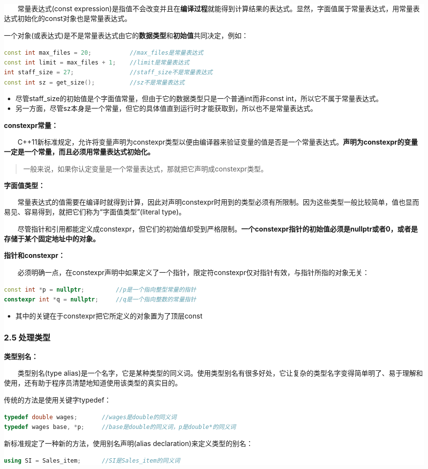 &emsp;&emsp;常量表达式(const expression)是指值不会改变并且在**编译过程**就能得到计算结果的表达式。显然，字面值属于常量表达式，用常量表达式初始化的const对象也是常量表达式。

一个对象(或表达式)是不是常量表达式由它的**数据类型**和**初始值**共同决定，例如：

```c++
const int max_files = 20;           //max_files是常量表达式
const int limit = max_files + 1;    //limit是常量表达式
int staff_size = 27;                //staff_size不是常量表达式
const int sz = get_size();          //sz不是常量表达式
```

* 尽管staff_size的初始值是个字面值常量，但由于它的数据类型只是一个普通int而非const int，所以它不属于常量表达式。
* 另一方面，尽管sz本身是一个常量，但它的具体值直到运行时才能获取到，所以也不是常量表达式。

**constexpr常量：**

&emsp;&emsp;C++11新标准规定，允许将变量声明为constexpr类型以便由编译器来验证变量的值是否是一个常量表达式。**声明为constexpr的变量一定是一个常量，而且必须用常量表达式初始化。**

> 一般来说，如果你认定变量是一个常量表达式，那就把它声明成constexpr类型。

**字面值类型：**

&emsp;&emsp;常量表达式的值需要在编译时就得到计算，因此对声明constexpr时用到的类型必须有所限制。因为这些类型一般比较简单，值也显而易见、容易得到，就把它们称为“字面值类型”(literal type)。

&emsp;&emsp;尽管指针和引用都能定义成constexpr，但它们的初始值却受到严格限制。**一个constexpr指针的初始值必须是nullptr或者0，或者是存储于某个固定地址中的对象。**

**指针和constexpr：**

&emsp;&emsp;必须明确一点，在constexpr声明中如果定义了一个指针，限定符constexpr仅对指针有效，与指针所指的对象无关：

```c++
const int *p = nullptr;         //p是一个指向整型常量的指针
constexpr int *q = nullptr;     //q是一个指向整数的常量指针
```

* 其中的关键在于constexpr把它所定义的对象置为了顶层const

### 2.5 处理类型

**类型别名：**

&emsp;&emsp;类型别名(type alias)是一个名字，它是某种类型的同义词。使用类型别名有很多好处，它让复杂的类型名字变得简单明了、易于理解和使用，还有助于程序员清楚地知道使用该类型的真实目的。

传统的方法是使用关键字typedef：

```c++
typedef double wages;       //wages是double的同义词
typedef wages base, *p;     //base是double的同义词，p是double*的同义词
```

新标准规定了一种新的方法，使用别名声明(alias declaration)来定义类型的别名：

```c++
using SI = Sales_item;      //SI是Sales_item的同义词
```
